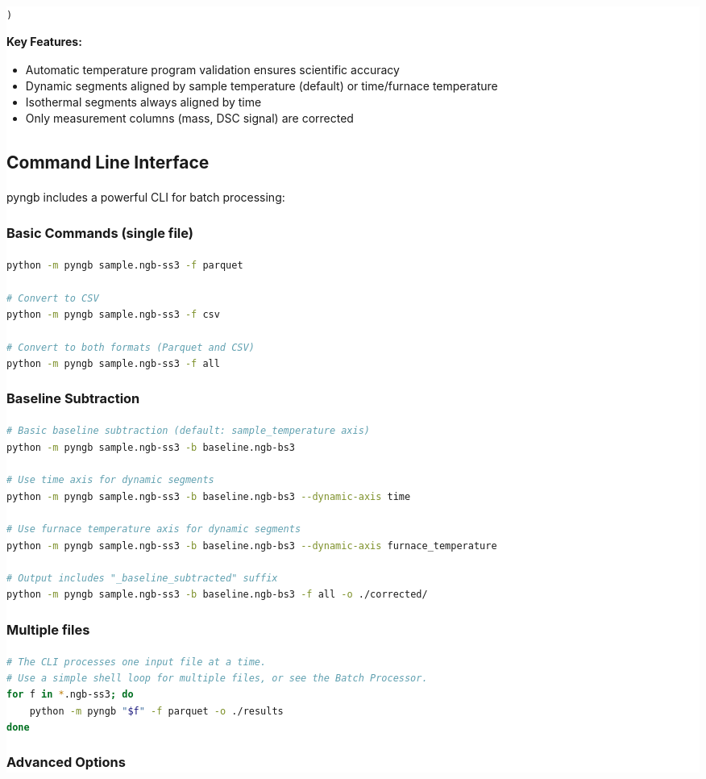 ```python
)
```

**Key Features:**
- Automatic temperature program validation ensures scientific accuracy
- Dynamic segments aligned by sample temperature (default) or time/furnace temperature
- Isothermal segments always aligned by time
- Only measurement columns (mass, DSC signal) are corrected

## Command Line Interface

pyngb includes a powerful CLI for batch processing:

### Basic Commands (single file)

```bash
python -m pyngb sample.ngb-ss3 -f parquet

# Convert to CSV
python -m pyngb sample.ngb-ss3 -f csv

# Convert to both formats (Parquet and CSV)
python -m pyngb sample.ngb-ss3 -f all
```

### Baseline Subtraction

```bash
# Basic baseline subtraction (default: sample_temperature axis)
python -m pyngb sample.ngb-ss3 -b baseline.ngb-bs3

# Use time axis for dynamic segments
python -m pyngb sample.ngb-ss3 -b baseline.ngb-bs3 --dynamic-axis time

# Use furnace temperature axis for dynamic segments
python -m pyngb sample.ngb-ss3 -b baseline.ngb-bs3 --dynamic-axis furnace_temperature

# Output includes "_baseline_subtracted" suffix
python -m pyngb sample.ngb-ss3 -b baseline.ngb-bs3 -f all -o ./corrected/
```

### Multiple files

```bash
# The CLI processes one input file at a time.
# Use a simple shell loop for multiple files, or see the Batch Processor.
for f in *.ngb-ss3; do
    python -m pyngb "$f" -f parquet -o ./results
done
```

### Advanced Options
